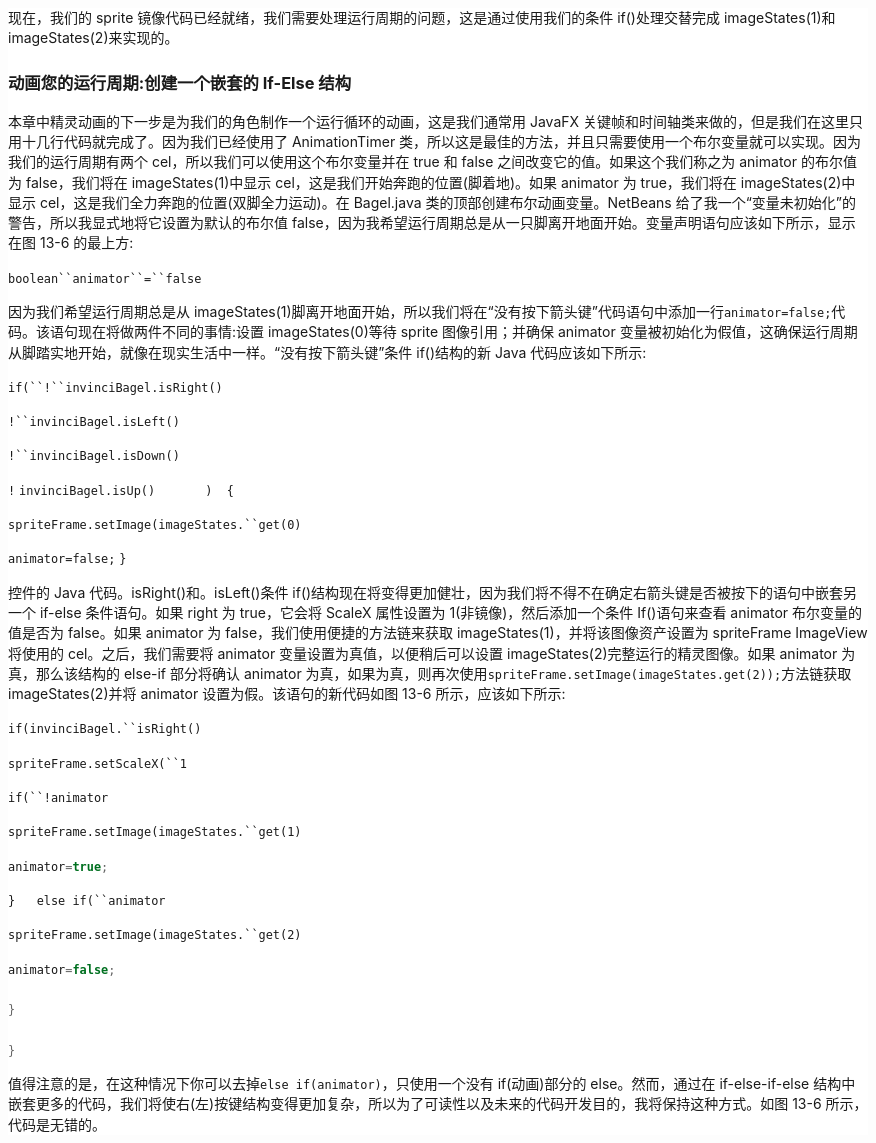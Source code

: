 现在，我们的 sprite 镜像代码已经就绪，我们需要处理运行周期的问题，这是通过使用我们的条件 if()处理交替完成 imageStates(1)和 imageStates(2)来实现的。

### 动画您的运行周期:创建一个嵌套的 If-Else 结构

本章中精灵动画的下一步是为我们的角色制作一个运行循环的动画，这是我们通常用 JavaFX 关键帧和时间轴类来做的，但是我们在这里只用十几行代码就完成了。因为我们已经使用了 AnimationTimer 类，所以这是最佳的方法，并且只需要使用一个布尔变量就可以实现。因为我们的运行周期有两个 cel，所以我们可以使用这个布尔变量并在 true 和 false 之间改变它的值。如果这个我们称之为 animator 的布尔值为 false，我们将在 imageStates(1)中显示 cel，这是我们开始奔跑的位置(脚着地)。如果 animator 为 true，我们将在 imageStates(2)中显示 cel，这是我们全力奔跑的位置(双脚全力运动)。在 Bagel.java 类的顶部创建布尔动画变量。NetBeans 给了我一个“变量未初始化”的警告，所以我显式地将它设置为默认的布尔值 false，因为我希望运行周期总是从一只脚离开地面开始。变量声明语句应该如下所示，显示在图 13-6 的最上方:

`boolean``animator``=``false`

因为我们希望运行周期总是从 imageStates(1)脚离开地面开始，所以我们将在“没有按下箭头键”代码语句中添加一行`animator=false;`代码。该语句现在将做两件不同的事情:设置 imageStates(0)等待 sprite 图像引用；并确保 animator 变量被初始化为假值，这确保运行周期从脚踏实地开始，就像在现实生活中一样。“没有按下箭头键”条件 if()结构的新 Java 代码应该如下所示:

`if(``!``invinciBagel.isRight()`

`!``invinciBagel.isLeft()`

`!``invinciBagel.isDown()`

`!` `invinciBagel.isUp()       )  {`

`spriteFrame.setImage(imageStates.``get(0)`

`animator=false;` `}`

控件的 Java 代码。isRight()和。isLeft()条件 if()结构现在将变得更加健壮，因为我们将不得不在确定右箭头键是否被按下的语句中嵌套另一个 if-else 条件语句。如果 right 为 true，它会将 ScaleX 属性设置为 1(非镜像)，然后添加一个条件 If()语句来查看 animator 布尔变量的值是否为 false。如果 animator 为 false，我们使用便捷的方法链来获取 imageStates(1)，并将该图像资产设置为 spriteFrame ImageView 将使用的 cel。之后，我们需要将 animator 变量设置为真值，以便稍后可以设置 imageStates(2)完整运行的精灵图像。如果 animator 为真，那么该结构的 else-if 部分将确认 animator 为真，如果为真，则再次使用`spriteFrame.setImage(imageStates.get(2));`方法链获取 imageStates(2)并将 animator 设置为假。该语句的新代码如图 13-6 所示，应该如下所示:

`if(invinciBagel.``isRight()`

`spriteFrame.setScaleX(``1`

`if(``!animator`

`spriteFrame.setImage(imageStates.``get(1)`

```java
animator=true;
```

`}   else if(``animator`

`spriteFrame.setImage(imageStates.``get(2)`

```java
animator=false;

}

}
```

值得注意的是，在这种情况下你可以去掉`else if(animator)`，只使用一个没有 if(动画)部分的 else。然而，通过在 if-else-if-else 结构中嵌套更多的代码，我们将使右(左)按键结构变得更加复杂，所以为了可读性以及未来的代码开发目的，我将保持这种方式。如图 13-6 所示，代码是无错的。
